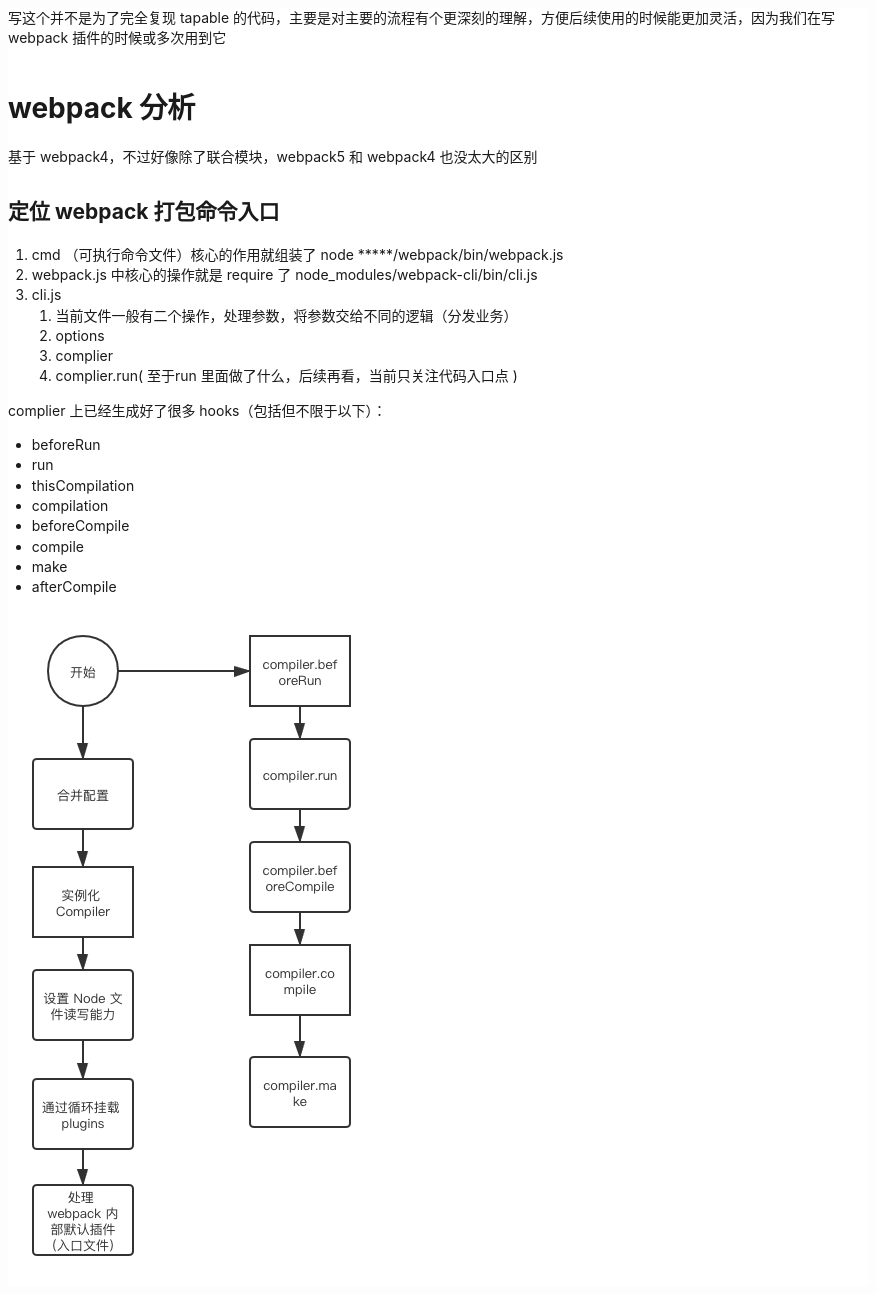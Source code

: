 写这个并不是为了完全复现 tapable 的代码，主要是对主要的流程有个更深刻的理解，方便后续使用的时候能更加灵活，因为我们在写 webpack 插件的时候或多次用到它

# webpack 分析

基于 webpack4，不过好像除了联合模块，webpack5 和 webpack4 也没太大的区别

## 定位 webpack 打包命令入口

1. cmd （可执行命令文件）核心的作用就组装了 node \*\*\*\*\*/webpack/bin/webpack.js
2. webpack.js 中核心的操作就是 require 了 node_modules/webpack-cli/bin/cli.js
3. cli.js 
   1. 当前文件一般有二个操作，处理参数，将参数交给不同的逻辑（分发业务）
   2. options 
   3. complier 
   4. complier.run( 至于run 里面做了什么，后续再看，当前只关注代码入口点 )

complier 上已经生成好了很多 hooks（包括但不限于以下）：

- beforeRun
- run
- thisCompilation
- compilation
- beforeCompile
- compile
- make
- afterCompile

![webpack主流程](../media/webpack主流程.png)
